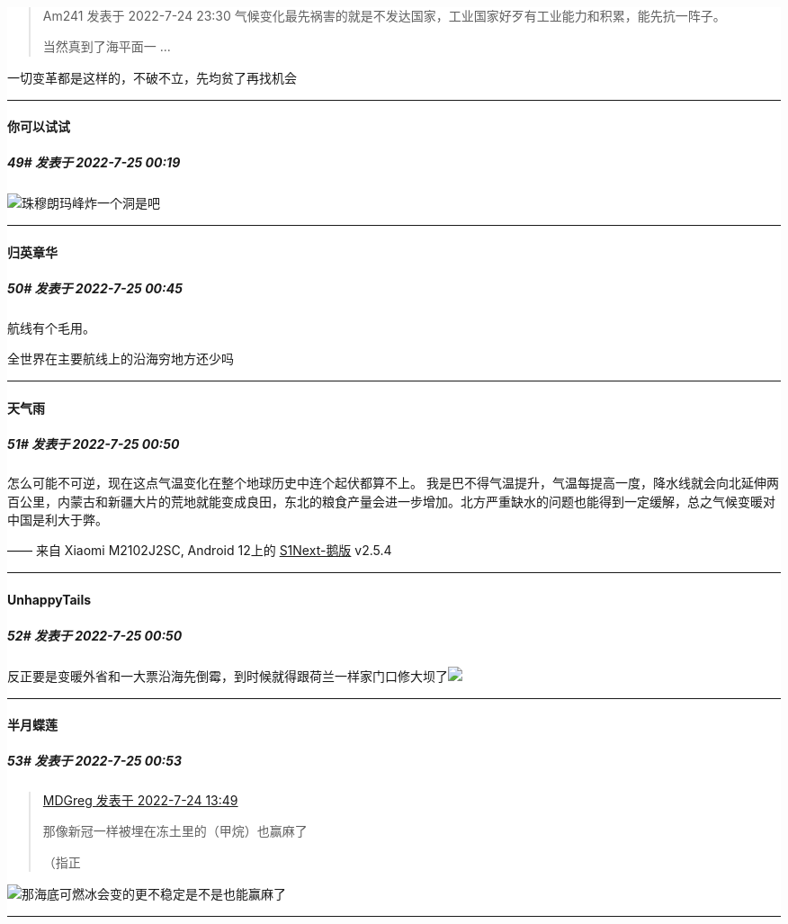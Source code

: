 <blockquote>Am241 发表于 2022-7-24 23:30
气候变化最先祸害的就是不发达国家，工业国家好歹有工业能力和积累，能先抗一阵子。

当然真到了海平面一 ...</blockquote>
一切变革都是这样的，不破不立，先均贫了再找机会

*****

####  你可以试试  
##### 49#       发表于 2022-7-25 00:19

<img src="https://static.saraba1st.com/image/smiley/face2017/004.gif" referrerpolicy="no-referrer">珠穆朗玛峰炸一个洞是吧

*****

####  归英章华  
##### 50#       发表于 2022-7-25 00:45

航线有个毛用。

全世界在主要航线上的沿海穷地方还少吗

*****

####  天气雨  
##### 51#       发表于 2022-7-25 00:50

怎么可能不可逆，现在这点气温变化在整个地球历史中连个起伏都算不上。
我是巴不得气温提升，气温每提高一度，降水线就会向北延伸两百公里，内蒙古和新疆大片的荒地就能变成良田，东北的粮食产量会进一步增加。北方严重缺水的问题也能得到一定缓解，总之气候变暖对中国是利大于弊。

—— 来自 Xiaomi M2102J2SC, Android 12上的 [S1Next-鹅版](https://github.com/ykrank/S1-Next/releases) v2.5.4

*****

####  UnhappyTails  
##### 52#       发表于 2022-7-25 00:50

反正要是变暖外省和一大票沿海先倒霉，到时候就得跟荷兰一样家门口修大坝了<img src="https://static.saraba1st.com/image/smiley/face2017/067.png" referrerpolicy="no-referrer">

*****

####  半月蝶莲  
##### 53#       发表于 2022-7-25 00:53

<blockquote><a href="httphttps://bbs.saraba1st.com/2b/forum.php?mod=redirect&amp;goto=findpost&amp;pid=56776069&amp;ptid=2082909" target="_blank">MDGreg 发表于 2022-7-24 13:49</a>

那像新冠一样被埋在冻土里的（甲烷）也赢麻了

（指正</blockquote>
<img src="https://static.saraba1st.com/image/smiley/face2017/068.png" referrerpolicy="no-referrer">那海底可燃冰会变的更不稳定是不是也能赢麻了

*****
